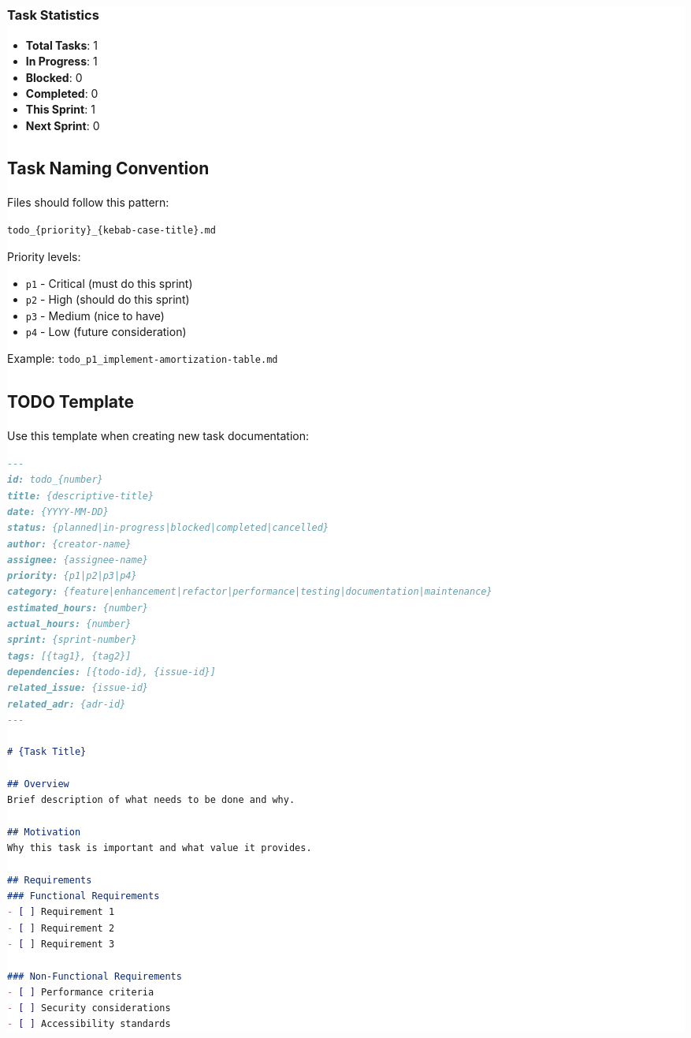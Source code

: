 ### Task Statistics

- **Total Tasks**: 1
- **In Progress**: 1
- **Blocked**: 0
- **Completed**: 0
- **This Sprint**: 1
- **Next Sprint**: 0

## Task Naming Convention

Files should follow this pattern:
```
todo_{priority}_{kebab-case-title}.md
```

Priority levels:
- `p1` - Critical (must do this sprint)
- `p2` - High (should do this sprint)
- `p3` - Medium (nice to have)
- `p4` - Low (future consideration)

Example: `todo_p1_implement-amortization-table.md`

## TODO Template

Use this template when creating new task documentation:

```markdown
---
id: todo_{number}
title: {descriptive-title}
date: {YYYY-MM-DD}
status: {planned|in-progress|blocked|completed|cancelled}
author: {creator-name}
assignee: {assignee-name}
priority: {p1|p2|p3|p4}
category: {feature|enhancement|refactor|performance|testing|documentation|maintenance}
estimated_hours: {number}
actual_hours: {number}
sprint: {sprint-number}
tags: [{tag1}, {tag2}]
dependencies: [{todo-id}, {issue-id}]
related_issue: {issue-id}
related_adr: {adr-id}
---

# {Task Title}

## Overview
Brief description of what needs to be done and why.

## Motivation
Why this task is important and what value it provides.

## Requirements
### Functional Requirements
- [ ] Requirement 1
- [ ] Requirement 2
- [ ] Requirement 3

### Non-Functional Requirements
- [ ] Performance criteria
- [ ] Security considerations
- [ ] Accessibility standards
```